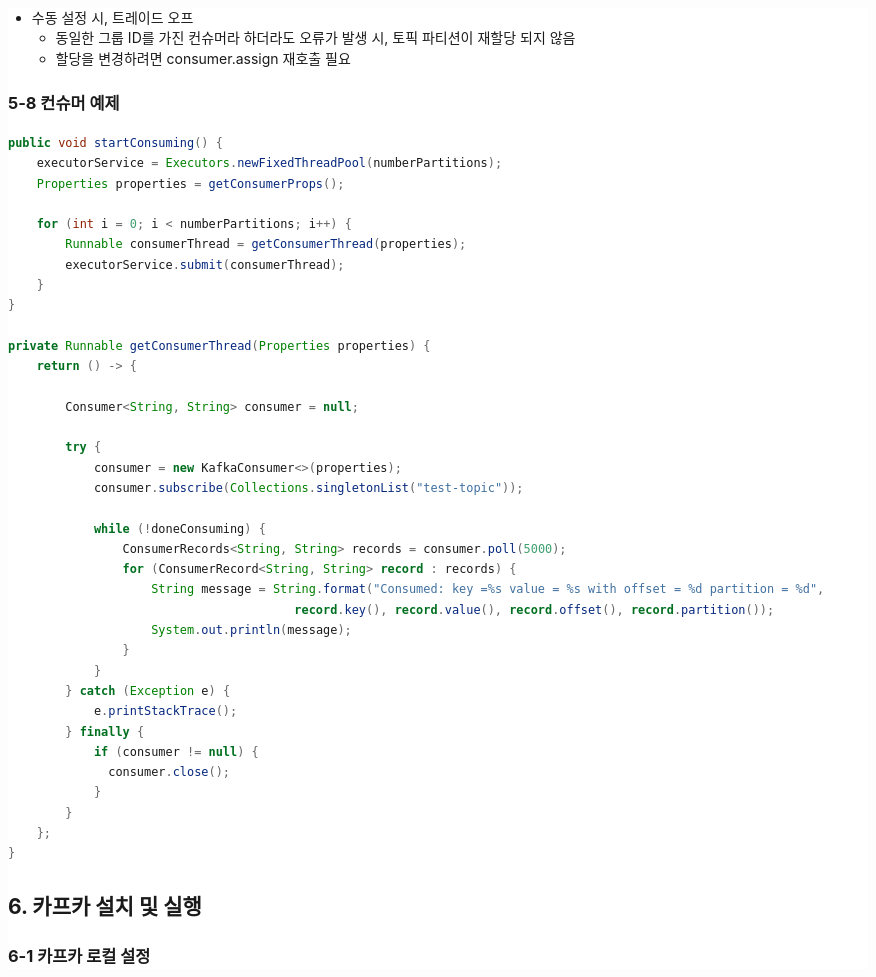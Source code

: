 - 수동 설정 시, 트레이드 오프
    - 동일한 그룹 ID를 가진 컨슈머라 하더라도 오류가 발생 시, 토픽 파티션이 재할당 되지 않음
    - 할당을 변경하려면 consumer.assign 재호출 필요

### 5-8 컨슈머 예제

````java
public void startConsuming() {
    executorService = Executors.newFixedThreadPool(numberPartitions);
    Properties properties = getConsumerProps();

    for (int i = 0; i < numberPartitions; i++) {
        Runnable consumerThread = getConsumerThread(properties);
        executorService.submit(consumerThread);
    }
}

private Runnable getConsumerThread(Properties properties) {
    return () -> {

        Consumer<String, String> consumer = null;

        try {
            consumer = new KafkaConsumer<>(properties);
            consumer.subscribe(Collections.singletonList("test-topic"));

            while (!doneConsuming) {
                ConsumerRecords<String, String> records = consumer.poll(5000);
                for (ConsumerRecord<String, String> record : records) {
                    String message = String.format("Consumed: key =%s value = %s with offset = %d partition = %d",
                                        record.key(), record.value(), record.offset(), record.partition());
                    System.out.println(message);
                }
            }
        } catch (Exception e) {
            e.printStackTrace();
        } finally {
            if (consumer != null) {
              consumer.close();
            }
        }
    };
}
````

## 6. 카프카 설치 및 실행

### 6-1 카프카 로컬 설정

